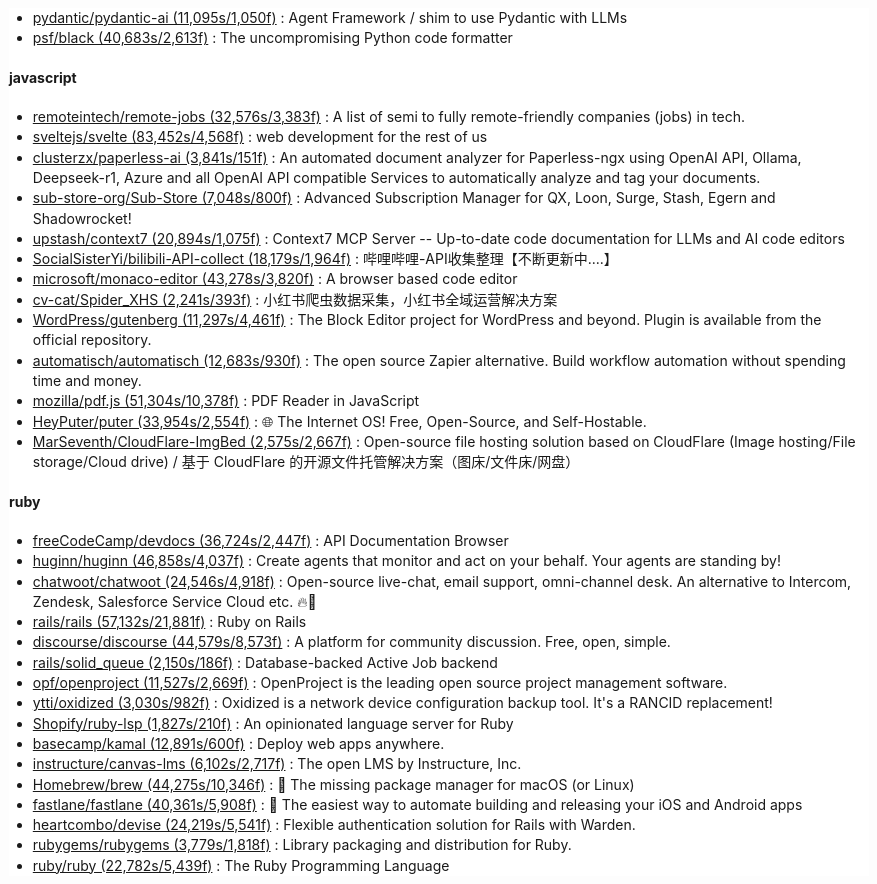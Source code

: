 * [pydantic/pydantic-ai (11,095s/1,050f)](https://github.com/pydantic/pydantic-ai) : Agent Framework / shim to use Pydantic with LLMs
* [psf/black (40,683s/2,613f)](https://github.com/psf/black) : The uncompromising Python code formatter

#### javascript
* [remoteintech/remote-jobs (32,576s/3,383f)](https://github.com/remoteintech/remote-jobs) : A list of semi to fully remote-friendly companies (jobs) in tech.
* [sveltejs/svelte (83,452s/4,568f)](https://github.com/sveltejs/svelte) : web development for the rest of us
* [clusterzx/paperless-ai (3,841s/151f)](https://github.com/clusterzx/paperless-ai) : An automated document analyzer for Paperless-ngx using OpenAI API, Ollama, Deepseek-r1, Azure and all OpenAI API compatible Services to automatically analyze and tag your documents.
* [sub-store-org/Sub-Store (7,048s/800f)](https://github.com/sub-store-org/Sub-Store) : Advanced Subscription Manager for QX, Loon, Surge, Stash, Egern and Shadowrocket!
* [upstash/context7 (20,894s/1,075f)](https://github.com/upstash/context7) : Context7 MCP Server -- Up-to-date code documentation for LLMs and AI code editors
* [SocialSisterYi/bilibili-API-collect (18,179s/1,964f)](https://github.com/SocialSisterYi/bilibili-API-collect) : 哔哩哔哩-API收集整理【不断更新中....】
* [microsoft/monaco-editor (43,278s/3,820f)](https://github.com/microsoft/monaco-editor) : A browser based code editor
* [cv-cat/Spider_XHS (2,241s/393f)](https://github.com/cv-cat/Spider_XHS) : 小红书爬虫数据采集，小红书全域运营解决方案
* [WordPress/gutenberg (11,297s/4,461f)](https://github.com/WordPress/gutenberg) : The Block Editor project for WordPress and beyond. Plugin is available from the official repository.
* [automatisch/automatisch (12,683s/930f)](https://github.com/automatisch/automatisch) : The open source Zapier alternative. Build workflow automation without spending time and money.
* [mozilla/pdf.js (51,304s/10,378f)](https://github.com/mozilla/pdf.js) : PDF Reader in JavaScript
* [HeyPuter/puter (33,954s/2,554f)](https://github.com/HeyPuter/puter) : 🌐 The Internet OS! Free, Open-Source, and Self-Hostable.
* [MarSeventh/CloudFlare-ImgBed (2,575s/2,667f)](https://github.com/MarSeventh/CloudFlare-ImgBed) : Open-source file hosting solution based on CloudFlare (Image hosting/File storage/Cloud drive) / 基于 CloudFlare 的开源文件托管解决方案（图床/文件床/网盘）

#### ruby
* [freeCodeCamp/devdocs (36,724s/2,447f)](https://github.com/freeCodeCamp/devdocs) : API Documentation Browser
* [huginn/huginn (46,858s/4,037f)](https://github.com/huginn/huginn) : Create agents that monitor and act on your behalf. Your agents are standing by!
* [chatwoot/chatwoot (24,546s/4,918f)](https://github.com/chatwoot/chatwoot) : Open-source live-chat, email support, omni-channel desk. An alternative to Intercom, Zendesk, Salesforce Service Cloud etc. 🔥💬
* [rails/rails (57,132s/21,881f)](https://github.com/rails/rails) : Ruby on Rails
* [discourse/discourse (44,579s/8,573f)](https://github.com/discourse/discourse) : A platform for community discussion. Free, open, simple.
* [rails/solid_queue (2,150s/186f)](https://github.com/rails/solid_queue) : Database-backed Active Job backend
* [opf/openproject (11,527s/2,669f)](https://github.com/opf/openproject) : OpenProject is the leading open source project management software.
* [ytti/oxidized (3,030s/982f)](https://github.com/ytti/oxidized) : Oxidized is a network device configuration backup tool. It's a RANCID replacement!
* [Shopify/ruby-lsp (1,827s/210f)](https://github.com/Shopify/ruby-lsp) : An opinionated language server for Ruby
* [basecamp/kamal (12,891s/600f)](https://github.com/basecamp/kamal) : Deploy web apps anywhere.
* [instructure/canvas-lms (6,102s/2,717f)](https://github.com/instructure/canvas-lms) : The open LMS by Instructure, Inc.
* [Homebrew/brew (44,275s/10,346f)](https://github.com/Homebrew/brew) : 🍺 The missing package manager for macOS (or Linux)
* [fastlane/fastlane (40,361s/5,908f)](https://github.com/fastlane/fastlane) : 🚀 The easiest way to automate building and releasing your iOS and Android apps
* [heartcombo/devise (24,219s/5,541f)](https://github.com/heartcombo/devise) : Flexible authentication solution for Rails with Warden.
* [rubygems/rubygems (3,779s/1,818f)](https://github.com/rubygems/rubygems) : Library packaging and distribution for Ruby.
* [ruby/ruby (22,782s/5,439f)](https://github.com/ruby/ruby) : The Ruby Programming Language